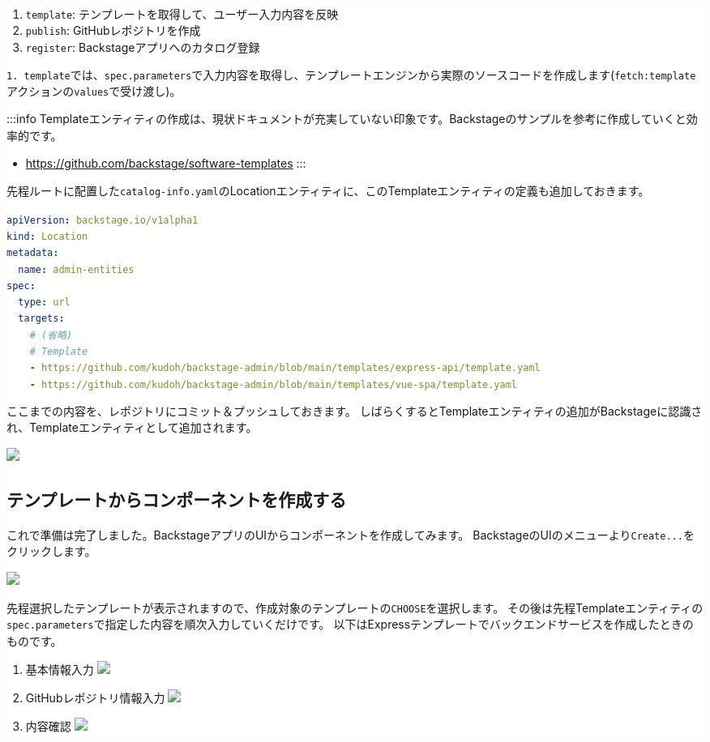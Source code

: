 1. `template`: テンプレートを取得して、ユーザー入力内容を反映
2. `publish`: GitHubレポジトリを作成
3. `register`: Backstageアプリへのカタログ登録

[^4]: ここで使われているビルトインアクションは、Backstageアプリの`/create/actions`から詳細を参照できます(ローカルの場合は`http://localhost:3000/create/actions`)。

`1. template`では、`spec.parameters`で入力内容を取得し、テンプレートエンジンから実際のソースコードを作成します(`fetch:template`アクションの`values`で受け渡し)。

:::info
Templateエンティティの作成は、現状ドキュメントが充実していない印象です。Backstageのサンプルを参考に作成していくと効率的です。

- <https://github.com/backstage/software-templates>
:::

先程ルートに配置した`catalog-info.yaml`のLocationエンティティに、このTemplateエンティティの定義も追加しておきます。

```yaml
apiVersion: backstage.io/v1alpha1
kind: Location
metadata:
  name: admin-entities
spec:
  type: url
  targets:
    # (省略)
    # Template
    - https://github.com/kudoh/backstage-admin/blob/main/templates/express-api/template.yaml
    - https://github.com/kudoh/backstage-admin/blob/main/templates/vue-spa/template.yaml
```

ここまでの内容を、レポジトリにコミット＆プッシュしておきます。
しばらくするとTemplateエンティティの追加がBackstageに認識され、Templateエンティティとして追加されます。

![](https://i.gyazo.com/29bb78b225e926c5a3ee0b82a1670c90.png)

## テンプレートからコンポーネントを作成する

これで準備は完了しました。BackstageアプリのUIからコンポーネントを作成してみます。
BackstageのUIのメニューより`Create...`をクリックします。

![](https://i.gyazo.com/885801af8c07d4629d2c9306d8fd1dec.png)

先程選択したテンプレートが表示されますので、作成対象のテンプレートの`CHOOSE`を選択します。
その後は先程Templateエンティティの`spec.parameters`で指定した内容を順次入力していくだけです。
以下はExpressテンプレートでバックエンドサービスを作成したときのものです。

1. 基本情報入力
![](https://i.gyazo.com/e2270e1d6086b0f3b98ac580e021b662.png)

2. GitHubレポジトリ情報入力
![](https://i.gyazo.com/11a5cf7756c2dd7d602525c9cfb62196.png)

3. 内容確認
![](https://i.gyazo.com/630b07f17f75ff25c13b2a53bce16f12.png)


[^1]: 今回は実際に動かすわけではないので中身は何でもいいのですが、Vue CLIやExpress Generatorで作成したものを用意しました。
[^2]: テンプレートエンジンには[Nunjucks](https://mozilla.github.io/nunjucks/)が使われています。NunjucksはJavaScriptで記述されたテンプレートエンジンです。当サイトでもこれを使用しています。
[^3]: 実際のフォーム部品への変換は[react-jsonschema-form](https://react-jsonschema-form.readthedocs.io/en/latest/)が使われています。